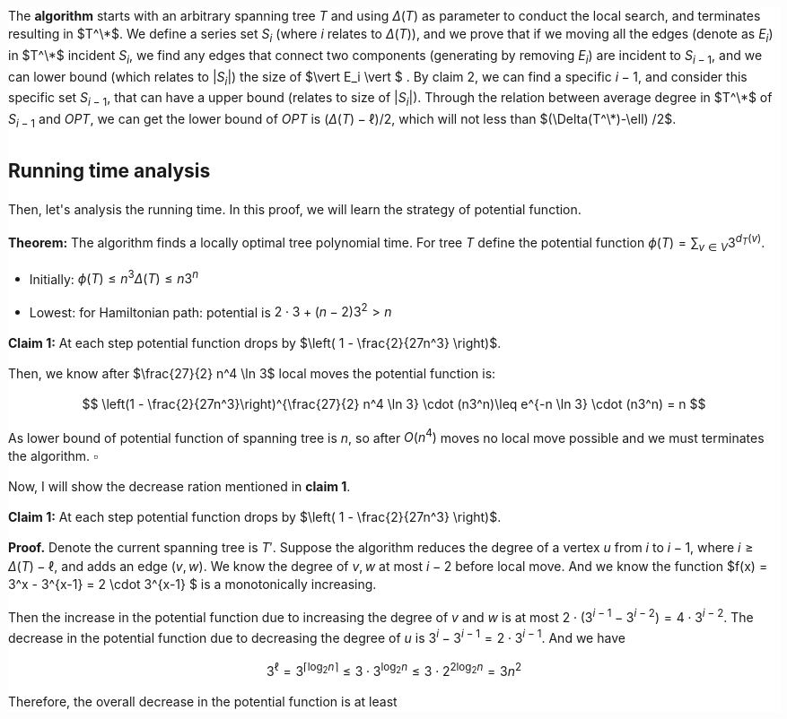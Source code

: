 The **algorithm** starts with an arbitrary spanning tree $T$ and using $\Delta(T)$ as parameter to conduct the local search, and terminates resulting in $T^\*$. We define a series set $S_i$ (where $i$ relates to $\Delta(T)$), and we prove that if we moving all the edges (denote as $E_i$) in $T^\*$ incident $S_i$, we find any edges that connect two components (generating by removing $E_i$) are incident to $S_{i-1}$, and we can lower bound (which relates to $\vert S_i \vert$) the size of $\vert E_i \vert $ . By claim 2, we can find a specific $i-1$, and consider this specific set $S_{i-1}$, that can have a upper bound (relates to size of $\vert S_i\vert$). Through the relation between average degree in $T^\*$ of $S_{i-1}$ and $OPT$, we can get the lower bound of $OPT$ is $(\Delta(T)-\ell) /2$, which will not less than $(\Delta(T^\*)-\ell) /2$.



## Running time analysis


Then, let's analysis the running time. In this proof, we will learn the strategy of potential function. 

**Theorem:** The algorithm finds a locally optimal tree polynomial time.
For tree $T$ define the potential function $\phi(T) = \sum_{v \in V} 3^{d_T(v)}$. 

  - Initially: $\phi(T) \leq n^3\Delta(T) \leq n3^n$
  
  - Lowest: for Hamiltonian path: potential is $2\cdot3 + (n - 2)3^2 > n$

**Claim 1:** At each step potential function drops by $\left( 1 - \frac{2}{27n^3} \right)$.

Then, we know after $\frac{27}{2} n^4 \ln 3$ local moves the potential function is:

$$
\left(1 - \frac{2}{27n^3}\right)^{\frac{27}{2} n^4 \ln 3} \cdot (n3^n)\leq e^{-n \ln 3} \cdot (n3^n) = n
$$

As lower bound of potential function of spanning tree is $n$, so after $O(n^4)$ moves no local move possible and we must terminates the algorithm. $\square$



Now, I will show the decrease ration mentioned in **claim 1**.



**Claim 1:** At each step potential function drops by $\left( 1 - \frac{2}{27n^3} \right)$.



**Proof.** Denote the current spanning tree is $T'$. Suppose the algorithm reduces the degree of a vertex $u$ from $i$ to $i - 1$, where $i \geq \Delta(T) - \ell$, and adds an edge $(v, w)$. We know the degree of $v,w$ at most $i-2$ before local move. And we know the function $f(x) = 3^x - 3^{x-1} = 2 \cdot 3^{x-1} $ is a monotonically increasing. 

Then the increase in the potential function due to increasing the degree of $v$ and $w$ is at most $2 \cdot (3^{i-1} - 3^{i-2}) = 4 \cdot 3^{i-2}$. The decrease in the potential function due to decreasing the degree of $u$ is $3^i - 3^{i-1} = 2 \cdot 3^{i-1}$. And we have

$$
3^\ell = 3^{\lceil \log_2 n\rceil} \leq 3 \cdot 3^{\log_2 n} \leq 3 \cdot 2^{2\log_2 n} = 3n^2
$$

Therefore, the overall decrease in the potential function is at least
